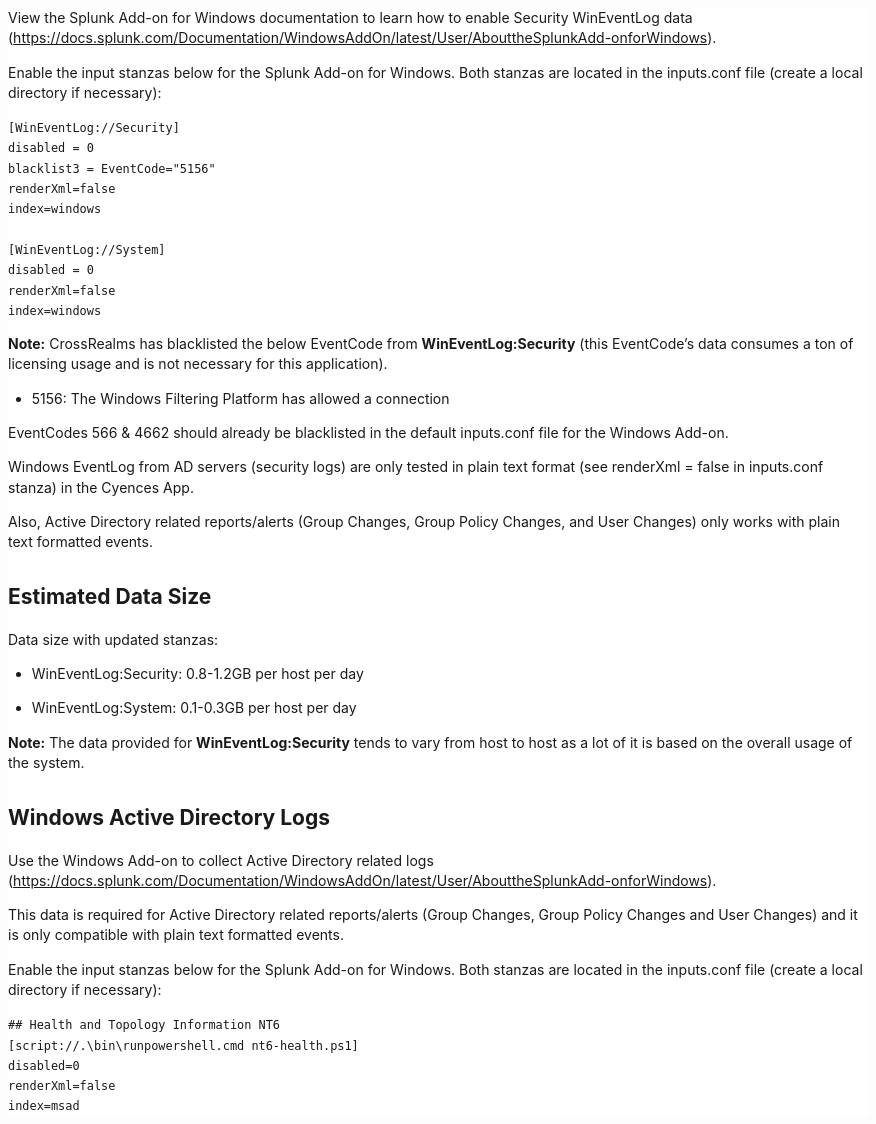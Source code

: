 View the Splunk Add-on for Windows documentation to learn how to enable Security WinEventLog data (https://docs.splunk.com/Documentation/WindowsAddOn/latest/User/AbouttheSplunkAdd-onforWindows). 

Enable the input stanzas below for the Splunk Add-on for Windows. Both stanzas are located in the inputs.conf file (create a local directory if necessary): 

    [WinEventLog://Security] 
    disabled = 0 
    blacklist3 = EventCode="5156" 
    renderXml=false 
    index=windows 

    [WinEventLog://System] 
    disabled = 0 
    renderXml=false 
    index=windows 

**Note:** CrossRealms has blacklisted the below EventCode from **WinEventLog:Security** (this EventCode’s data consumes a ton of licensing usage and is not necessary for this application).
    
* 5156: The Windows Filtering Platform has allowed a connection  

EventCodes 566 & 4662 should already be blacklisted in the default inputs.conf file for the Windows Add-on. 

Windows EventLog from AD servers (security logs) are only tested in plain text format (see renderXml = false in inputs.conf stanza) in the Cyences App.  

Also, Active Directory related reports/alerts (Group Changes, Group Policy Changes, and User Changes) only works with plain text formatted events. 

## Estimated Data Size
Data size with updated stanzas:

* WinEventLog:Security:  0.8-1.2GB per host per day 

* WinEventLog:System: 0.1-0.3GB per host per day

**Note:** The data provided for **WinEventLog:Security** tends to vary from host to host as a lot of it is based on the overall usage of the system.

## **Windows Active Directory Logs**

Use the Windows Add-on to collect Active Directory related logs (https://docs.splunk.com/Documentation/WindowsAddOn/latest/User/AbouttheSplunkAdd-onforWindows).  

This data is required for Active Directory related reports/alerts (Group Changes, Group Policy Changes and User Changes) and it is only compatible with plain text formatted events. 

Enable the input stanzas below for the Splunk Add-on for Windows. Both stanzas are located in the inputs.conf file (create a local directory if necessary): 

    ## Health and Topology Information NT6 
    [script://.\bin\runpowershell.cmd nt6-health.ps1] 
    disabled=0 
    renderXml=false 
    index=msad 
